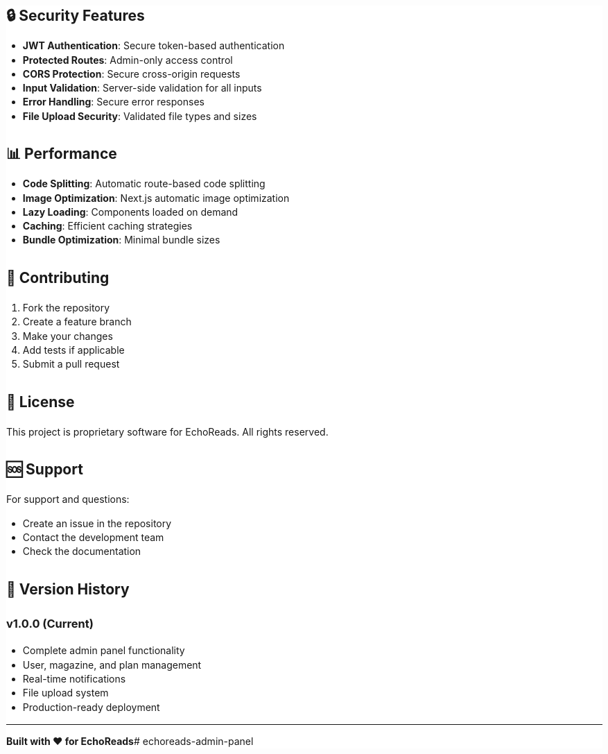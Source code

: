 ## 🔒 Security Features

- **JWT Authentication**: Secure token-based authentication
- **Protected Routes**: Admin-only access control
- **CORS Protection**: Secure cross-origin requests
- **Input Validation**: Server-side validation for all inputs
- **Error Handling**: Secure error responses
- **File Upload Security**: Validated file types and sizes

## 📊 Performance

- **Code Splitting**: Automatic route-based code splitting
- **Image Optimization**: Next.js automatic image optimization
- **Lazy Loading**: Components loaded on demand
- **Caching**: Efficient caching strategies
- **Bundle Optimization**: Minimal bundle sizes

## 🤝 Contributing

1. Fork the repository
2. Create a feature branch
3. Make your changes
4. Add tests if applicable
5. Submit a pull request

## 📄 License

This project is proprietary software for EchoReads. All rights reserved.

## 🆘 Support

For support and questions:
- Create an issue in the repository
- Contact the development team
- Check the documentation

## 🔄 Version History

### v1.0.0 (Current)
- Complete admin panel functionality
- User, magazine, and plan management
- Real-time notifications
- File upload system
- Production-ready deployment

---

**Built with ❤️ for EchoReads**#   e c h o r e a d s - a d m i n - p a n e l 
 
 
